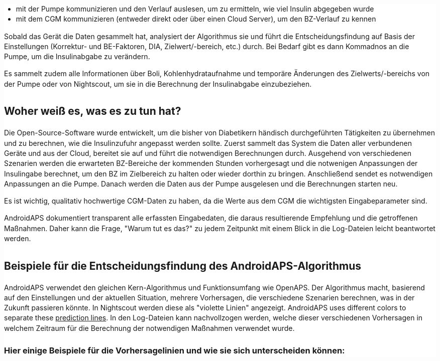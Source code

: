 * mit der Pumpe kommunizieren und den Verlauf auslesen, um zu ermitteln, wie viel Insulin abgegeben wurde
* mit dem CGM kommunizieren (entweder direkt oder über einen Cloud Server), um den BZ-Verlauf zu kennen

Sobald das Gerät die Daten gesammelt hat, analysiert der Algorithmus sie und führt die Entscheidungsfindung auf Basis der Einstellungen (Korrektur- und BE-Faktoren, DIA, Zielwert/-bereich, etc.) durch. Bei Bedarf gibt es dann Kommadnos an die Pumpe, um die Insulinabgabe zu verändern.

Es sammelt zudem alle Informationen über Boli, Kohlenhydrataufnahme und temporäre Änderungen des Zielwerts/-bereichs von der Pumpe oder von Nightscout, um sie in die Berechnung der Insulinabgabe einzubeziehen.

## Woher weiß es, was es zu tun hat?

Die Open-Source-Software wurde entwickelt, um die bisher von Diabetikern händisch durchgeführten Tätigkeiten zu übernehmen und zu berechnen, wie die Insulinzufuhr angepasst werden sollte. Zuerst sammelt das System die Daten aller verbundenen Geräte und aus der Cloud, bereitet sie auf und führt die notwendigen Berechnungen durch. Ausgehend von verschiedenen Szenarien werden die erwarteten BZ-Bereiche der kommenden Stunden vorhergesagt und die notwenigen Anpassungen der Insulingabe berechnet, um den BZ im Zielbereich zu halten oder wieder dorthin zu bringen. Anschließend sendet es notwendigen Anpassungen an die Pumpe. Danach werden die Daten aus der Pumpe ausgelesen und die Berechnungen starten neu.

Es ist wichtig, qualitativ hochwertige CGM-Daten zu haben, da die Werte aus dem CGM die wichtigsten Eingabeparameter sind.

AndroidAPS dokumentiert transparent alle erfassten Eingabedaten, die daraus resultierende Empfehlung und die getroffenen Maßnahmen. Daher kann die Frage, "Warum tut es das?" zu jedem Zeitpunkt mit einem Blick in die Log-Dateien leicht beantwortet werden.

## Beispiele für die Entscheidungsfindung des AndroidAPS-Algorithmus

AndroidAPS verwendet den gleichen Kern-Algorithmus und Funktionsumfang wie OpenAPS. Der Algorithmus macht, basierend auf den Einstellungen und der aktuellen Situation, mehrere Vorhersagen, die verschiedene Szenarien berechnen, was in der Zukunft passieren könnte. In Nightscout werden diese als "violette Linien" angezeigt. AndroidAPS uses different colors to separate these [prediction lines](Releasenotes-overview-tab). In den Log-Dateien kann nachvollzogen werden, welche dieser verschiedenen Vorhersagen in welchem Zeitraum für die Berechnung der notwendigen Maßnahmen verwendet wurde.

### Hier einige Beispiele für die Vorhersagelinien und wie sie sich unterscheiden können:
